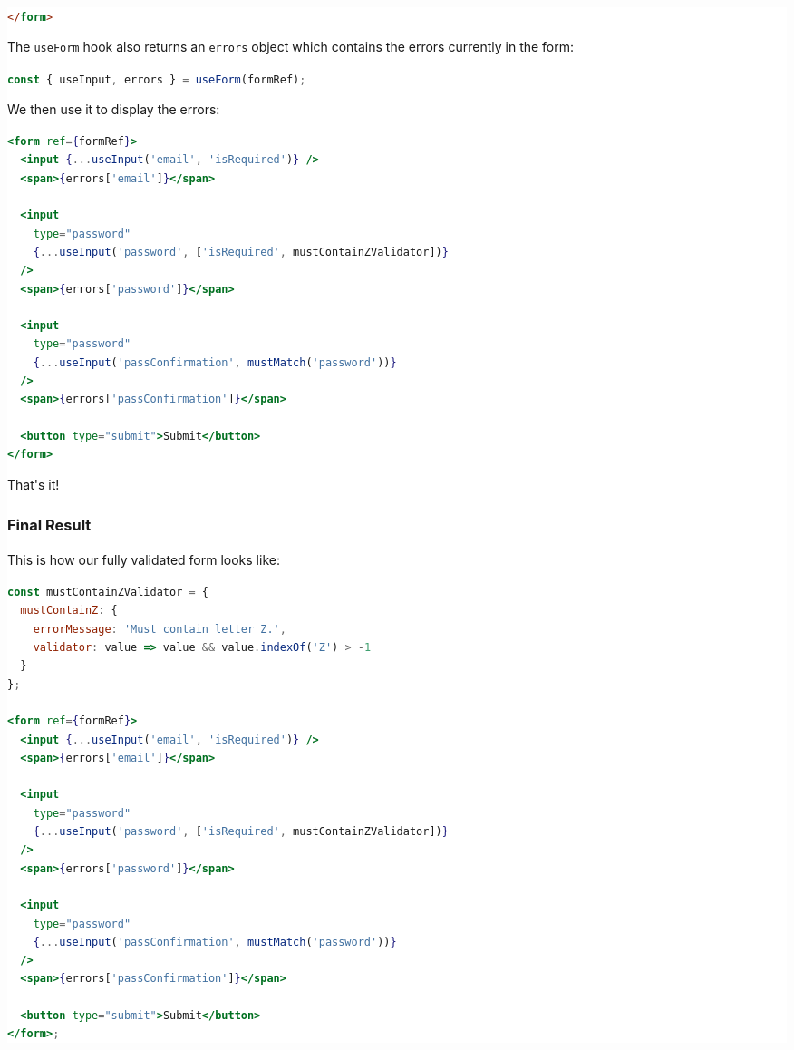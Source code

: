 ```html
</form>
```

The `useForm` hook also returns an `errors` object which contains the errors currently in the form:

```jsx
const { useInput, errors } = useForm(formRef);
```

We then use it to display the errors:

```jsx
<form ref={formRef}>
  <input {...useInput('email', 'isRequired')} />
  <span>{errors['email']}</span>

  <input
    type="password"
    {...useInput('password', ['isRequired', mustContainZValidator])}
  />
  <span>{errors['password']}</span>

  <input
    type="password"
    {...useInput('passConfirmation', mustMatch('password'))}
  />
  <span>{errors['passConfirmation']}</span>

  <button type="submit">Submit</button>
</form>
```

That's it!

### Final Result

This is how our fully validated form looks like:

```jsx
const mustContainZValidator = {
  mustContainZ: {
    errorMessage: 'Must contain letter Z.',
    validator: value => value && value.indexOf('Z') > -1
  }
};

<form ref={formRef}>
  <input {...useInput('email', 'isRequired')} />
  <span>{errors['email']}</span>

  <input
    type="password"
    {...useInput('password', ['isRequired', mustContainZValidator])}
  />
  <span>{errors['password']}</span>

  <input
    type="password"
    {...useInput('passConfirmation', mustMatch('password'))}
  />
  <span>{errors['passConfirmation']}</span>

  <button type="submit">Submit</button>
</form>;
```
